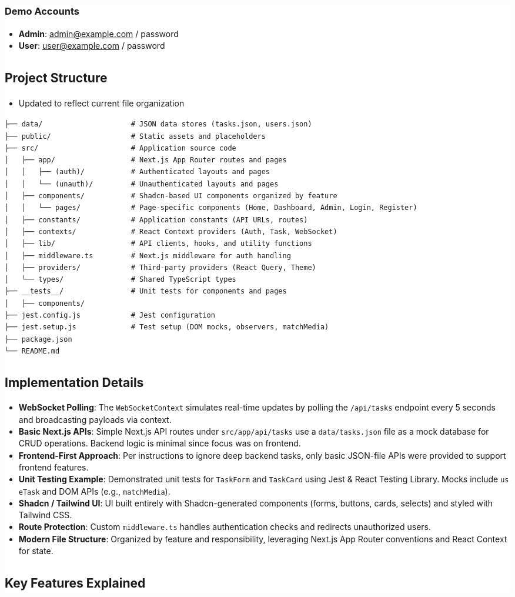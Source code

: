 ### Demo Accounts

- **Admin**: admin@example.com / password
- **User**: user@example.com / password

## Project Structure

- Updated to reflect current file organization

```plaintext
├── data/                     # JSON data stores (tasks.json, users.json)
├── public/                   # Static assets and placeholders
├── src/                      # Application source code
│   ├── app/                  # Next.js App Router routes and pages
│   │   ├── (auth)/           # Authenticated layouts and pages
│   │   └── (unauth)/         # Unauthenticated layouts and pages
│   ├── components/           # Shadcn-based UI components organized by feature
│   │   └── pages/            # Page-specific components (Home, Dashboard, Admin, Login, Register)
│   ├── constants/            # Application constants (API URLs, routes)
│   ├── contexts/             # React Context providers (Auth, Task, WebSocket)
│   ├── lib/                  # API clients, hooks, and utility functions
│   ├── middleware.ts         # Next.js middleware for auth handling
│   ├── providers/            # Third-party providers (React Query, Theme)
│   └── types/                # Shared TypeScript types
├── __tests__/                # Unit tests for components and pages
│   ├── components/
├── jest.config.js            # Jest configuration
├── jest.setup.js             # Test setup (DOM mocks, observers, matchMedia)
├── package.json
└── README.md
```

## Implementation Details

- **WebSocket Polling**: The `WebSocketContext` simulates real-time updates by polling the `/api/tasks` endpoint every 5 seconds and broadcasting payloads via context.
- **Basic Next.js APIs**: Simple Next.js API routes under `src/app/api/tasks` use a `data/tasks.json` file as a mock database for CRUD operations. Backend logic is minimal since focus was on frontend.
- **Frontend-First Approach**: Per instructions to ignore deep backend tasks, only basic JSON-file APIs were provided to support frontend features.
- **Unit Testing Example**: Demonstrated unit tests for `TaskForm` and `TaskCard` using Jest & React Testing Library. Mocks include `useTask` and DOM APIs (e.g., `matchMedia`).
- **Shadcn / Tailwind UI**: UI built entirely with Shadcn-generated components (forms, buttons, cards, selects) and styled with Tailwind CSS.
- **Route Protection**: Custom `middleware.ts` handles authentication checks and redirects unauthorized users.
- **Modern File Structure**: Organized by feature and responsibility, leveraging Next.js App Router conventions and React Context for state.

## Key Features Explained

